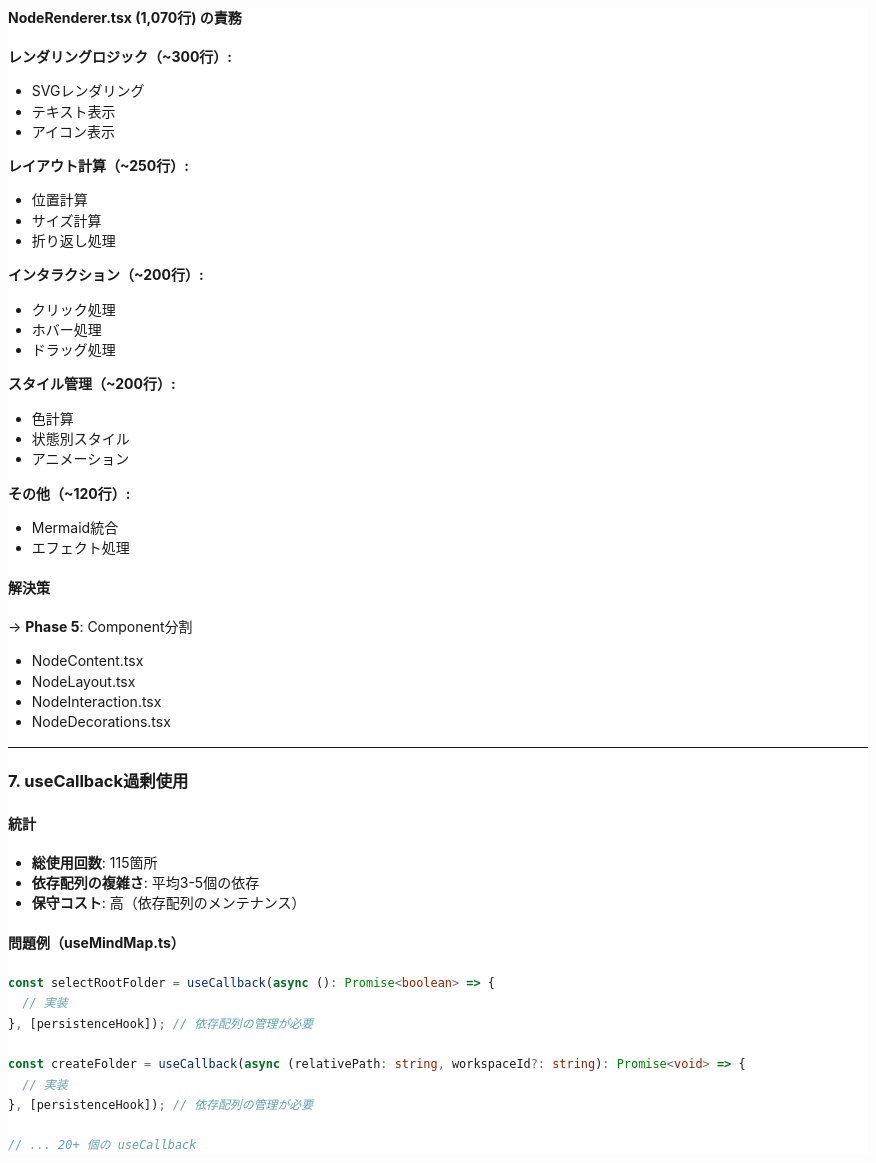 #### NodeRenderer.tsx (1,070行) の責務

**レンダリングロジック（~300行）:**
- SVGレンダリング
- テキスト表示
- アイコン表示

**レイアウト計算（~250行）:**
- 位置計算
- サイズ計算
- 折り返し処理

**インタラクション（~200行）:**
- クリック処理
- ホバー処理
- ドラッグ処理

**スタイル管理（~200行）:**
- 色計算
- 状態別スタイル
- アニメーション

**その他（~120行）:**
- Mermaid統合
- エフェクト処理

#### 解決策
→ **Phase 5**: Component分割
- NodeContent.tsx
- NodeLayout.tsx
- NodeInteraction.tsx
- NodeDecorations.tsx

---

### 7. useCallback過剰使用

#### 統計
- **総使用回数**: 115箇所
- **依存配列の複雑さ**: 平均3-5個の依存
- **保守コスト**: 高（依存配列のメンテナンス）

#### 問題例（useMindMap.ts）
```typescript
const selectRootFolder = useCallback(async (): Promise<boolean> => {
  // 実装
}, [persistenceHook]); // 依存配列の管理が必要

const createFolder = useCallback(async (relativePath: string, workspaceId?: string): Promise<void> => {
  // 実装
}, [persistenceHook]); // 依存配列の管理が必要

// ... 20+ 個の useCallback
```
